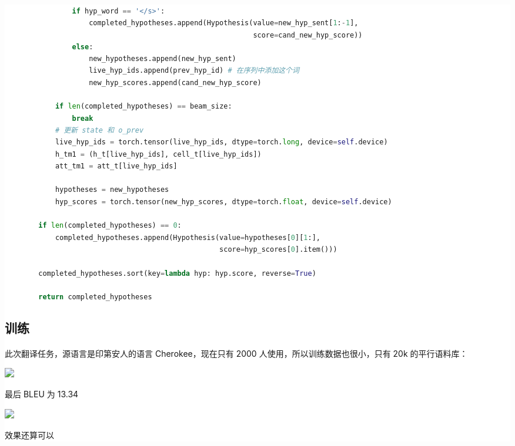```py
                if hyp_word == '</s>':
                    completed_hypotheses.append(Hypothesis(value=new_hyp_sent[1:-1],
                                                           score=cand_new_hyp_score))
                else:
                    new_hypotheses.append(new_hyp_sent)
                    live_hyp_ids.append(prev_hyp_id) # 在序列中添加这个词
                    new_hyp_scores.append(cand_new_hyp_score)

            if len(completed_hypotheses) == beam_size:
                break
            # 更新 state 和 o_prev
            live_hyp_ids = torch.tensor(live_hyp_ids, dtype=torch.long, device=self.device)
            h_tm1 = (h_t[live_hyp_ids], cell_t[live_hyp_ids])
            att_tm1 = att_t[live_hyp_ids]

            hypotheses = new_hypotheses
            hyp_scores = torch.tensor(new_hyp_scores, dtype=torch.float, device=self.device)

        if len(completed_hypotheses) == 0:
            completed_hypotheses.append(Hypothesis(value=hypotheses[0][1:],
                                                   score=hyp_scores[0].item()))

        completed_hypotheses.sort(key=lambda hyp: hyp.score, reverse=True)

        return completed_hypotheses
```

## 训练

此次翻译任务，源语言是印第安人的语言 Cherokee，现在只有 2000 人使用，所以训练数据也很小，只有 20k 的平行语料库：

![](https://kkcx.oss-cn-beijing.aliyuncs.com/img/1534448213.png)

最后 BLEU 为 13.34

![](https://kkcx.oss-cn-beijing.aliyuncs.com/img/1140586646.png)

效果还算可以
